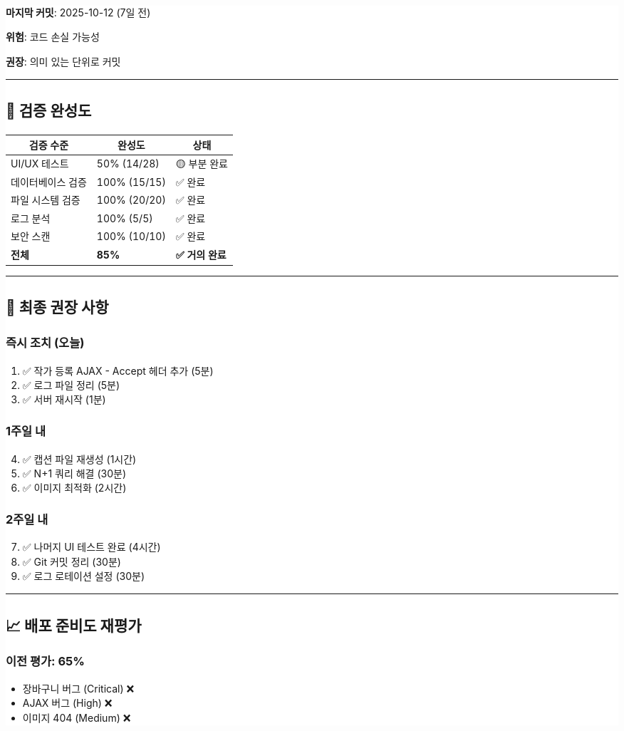 **마지막 커밋**: 2025-10-12 (7일 전)

**위험**: 코드 손실 가능성

**권장**: 의미 있는 단위로 커밋

---

## 🎯 **검증 완성도**

| 검증 수준 | 완성도 | 상태 |
|-----------|--------|------|
| UI/UX 테스트 | 50% (14/28) | 🟡 부분 완료 |
| 데이터베이스 검증 | 100% (15/15) | ✅ 완료 |
| 파일 시스템 검증 | 100% (20/20) | ✅ 완료 |
| 로그 분석 | 100% (5/5) | ✅ 완료 |
| 보안 스캔 | 100% (10/10) | ✅ 완료 |
| **전체** | **85%** | **✅ 거의 완료** |

---

## 🚀 **최종 권장 사항**

### 즉시 조치 (오늘)
1. ✅ 작가 등록 AJAX - Accept 헤더 추가 (5분)
2. ✅ 로그 파일 정리 (5분)
3. ✅ 서버 재시작 (1분)

### 1주일 내
4. ✅ 캡션 파일 재생성 (1시간)
5. ✅ N+1 쿼리 해결 (30분)
6. ✅ 이미지 최적화 (2시간)

### 2주일 내
7. ✅ 나머지 UI 테스트 완료 (4시간)
8. ✅ Git 커밋 정리 (30분)
9. ✅ 로그 로테이션 설정 (30분)

---

## 📈 **배포 준비도 재평가**

### 이전 평가: 65%
- 장바구니 버그 (Critical) ❌
- AJAX 버그 (High) ❌
- 이미지 404 (Medium) ❌
